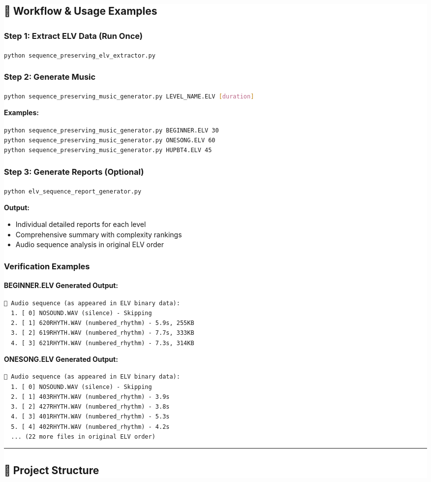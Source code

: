 ## 🔄 Workflow & Usage Examples
### Step 1: Extract ELV Data (Run Once)
```bash
python sequence_preserving_elv_extractor.py
```

### Step 2: Generate Music
```bash
python sequence_preserving_music_generator.py LEVEL_NAME.ELV [duration]
```
**Examples:**
```bash
python sequence_preserving_music_generator.py BEGINNER.ELV 30
python sequence_preserving_music_generator.py ONESONG.ELV 60
python sequence_preserving_music_generator.py HUPBT4.ELV 45
```

### Step 3: Generate Reports (Optional)  
```bash
python elv_sequence_report_generator.py
```
**Output:**
- Individual detailed reports for each level
- Comprehensive summary with complexity rankings
- Audio sequence analysis in original ELV order

### Verification Examples

**BEGINNER.ELV Generated Output:**
```
🎵 Audio sequence (as appeared in ELV binary data):
  1. [ 0] NOSOUND.WAV (silence) - Skipping
  2. [ 1] 620RHYTH.WAV (numbered_rhythm) - 5.9s, 255KB
  3. [ 2] 619RHYTH.WAV (numbered_rhythm) - 7.7s, 333KB  
  4. [ 3] 621RHYTH.WAV (numbered_rhythm) - 7.3s, 314KB
```

**ONESONG.ELV Generated Output:**
```
🎵 Audio sequence (as appeared in ELV binary data):
  1. [ 0] NOSOUND.WAV (silence) - Skipping
  2. [ 1] 403RHYTH.WAV (numbered_rhythm) - 3.9s
  3. [ 2] 427RHYTH.WAV (numbered_rhythm) - 3.8s
  4. [ 3] 401RHYTH.WAV (numbered_rhythm) - 5.3s
  5. [ 4] 402RHYTH.WAV (numbered_rhythm) - 4.2s
  ... (22 more files in original ELV order)
```

---

## 📁 Project Structure
